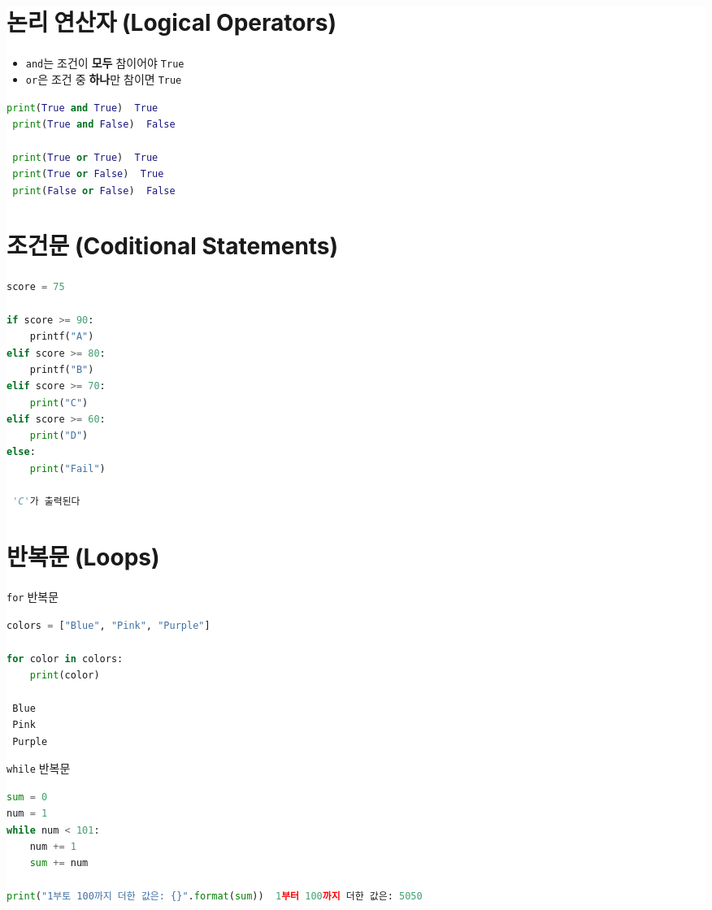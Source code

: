 # 논리 연산자 (Logical Operators)

- `and`는 조건이 **모두** 참이어야 `True`
- `or`은 조건 중 **하나**만 참이면 `True`
  
```py
print(True and True)  True
 print(True and False)  False

 print(True or True)  True
 print(True or False)  True
 print(False or False)  False
```

# 조건문 (Coditional Statements)

```py
score = 75

if score >= 90:
    printf("A")
elif score >= 80:
    printf("B")
elif score >= 70:
    print("C")
elif score >= 60:
    print("D")
else:
    print("Fail")

 'C'가 출력된다
```

# 반복문 (Loops)

`for` 반복문
```py
colors = ["Blue", "Pink", "Purple"]

for color in colors:
    print(color)

 Blue
 Pink
 Purple
```

`while` 반복문
```py
sum = 0
num = 1
while num < 101:
    num += 1
    sum += num

print("1부토 100까지 더한 값은: {}".format(sum))  1부터 100까지 더한 값은: 5050
```
